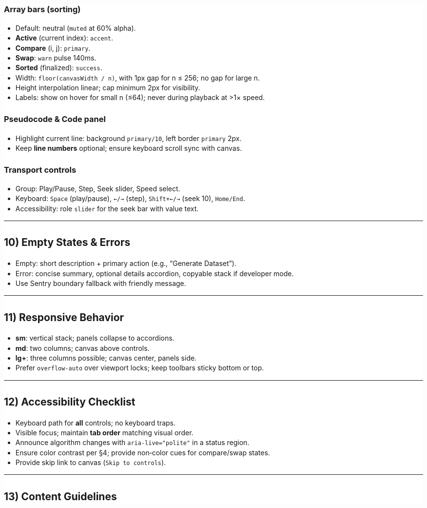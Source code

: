 ### Array bars (sorting)

- Default: neutral (`muted` at 60% alpha).
- **Active** (current index): `accent`.
- **Compare** (i, j): `primary`.
- **Swap**: `warn` pulse 140ms.
- **Sorted** (finalized): `success`.
- Width: `floor(canvasWidth / n)`, with 1px gap for n ≤ 256; no gap for large n.
- Height interpolation linear; cap minimum 2px for visibility.
- Labels: show on hover for small n (≤64); never during playback at >1× speed.

### Pseudocode & Code panel

- Highlight current line: background `primary/10`, left border `primary` 2px.
- Keep **line numbers** optional; ensure keyboard scroll sync with canvas.

### Transport controls

- Group: Play/Pause, Step, Seek slider, Speed select.
- Keyboard: `Space` (play/pause), `←/→` (step), `Shift+←/→` (seek 10), `Home/End`.
- Accessibility: role `slider` for the seek bar with value text.

---

## 10) Empty States & Errors

- Empty: short description + primary action (e.g., “Generate Dataset”).
- Error: concise summary, optional details accordion, copyable stack if developer mode.
- Use Sentry boundary fallback with friendly message.

---

## 11) Responsive Behavior

- **sm**: vertical stack; panels collapse to accordions.
- **md**: two columns; canvas above controls.
- **lg+**: three columns possible; canvas center, panels side.
- Prefer `overflow-auto` over viewport locks; keep toolbars sticky bottom or top.

---

## 12) Accessibility Checklist

- Keyboard path for **all** controls; no keyboard traps.
- Visible focus; maintain **tab order** matching visual order.
- Announce algorithm changes with `aria-live="polite"` in a status region.
- Ensure color contrast per §4; provide non‑color cues for compare/swap states.
- Provide skip link to canvas (`Skip to controls`).

---

## 13) Content Guidelines

